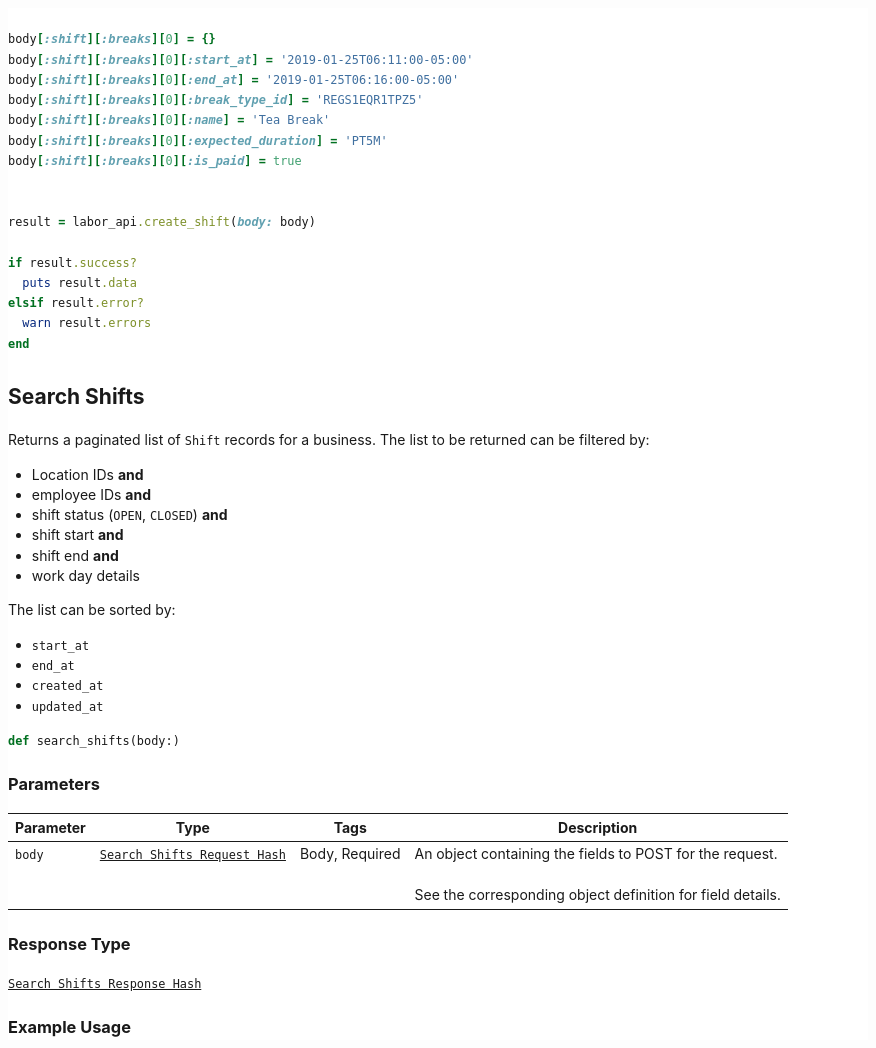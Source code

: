 ```ruby

body[:shift][:breaks][0] = {}
body[:shift][:breaks][0][:start_at] = '2019-01-25T06:11:00-05:00'
body[:shift][:breaks][0][:end_at] = '2019-01-25T06:16:00-05:00'
body[:shift][:breaks][0][:break_type_id] = 'REGS1EQR1TPZ5'
body[:shift][:breaks][0][:name] = 'Tea Break'
body[:shift][:breaks][0][:expected_duration] = 'PT5M'
body[:shift][:breaks][0][:is_paid] = true


result = labor_api.create_shift(body: body)

if result.success?
  puts result.data
elsif result.error?
  warn result.errors
end
```

## Search Shifts

Returns a paginated list of `Shift` records for a business. 
The list to be returned can be filtered by:
- Location IDs **and**
- employee IDs **and**
- shift status (`OPEN`, `CLOSED`) **and**
- shift start **and**
- shift end **and**
- work day details

The list can be sorted by:
- `start_at`
- `end_at`
- `created_at`
- `updated_at`

```ruby
def search_shifts(body:)
```

### Parameters

| Parameter | Type | Tags | Description |
|  --- | --- | --- | --- |
| `body` | [`Search Shifts Request Hash`](/doc/models/search-shifts-request.md) | Body, Required | An object containing the fields to POST for the request.<br><br>See the corresponding object definition for field details. |

### Response Type

[`Search Shifts Response Hash`](/doc/models/search-shifts-response.md)

### Example Usage

